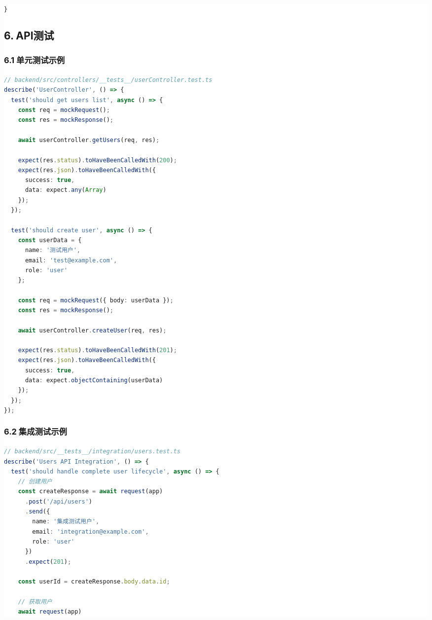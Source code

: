 ```typescript
}
```

## 6. API测试

### 6.1 单元测试示例
```typescript
// backend/src/controllers/__tests__/userController.test.ts
describe('UserController', () => {
  test('should get users list', async () => {
    const req = mockRequest();
    const res = mockResponse();
    
    await userController.getUsers(req, res);
    
    expect(res.status).toHaveBeenCalledWith(200);
    expect(res.json).toHaveBeenCalledWith({
      success: true,
      data: expect.any(Array)
    });
  });
  
  test('should create user', async () => {
    const userData = {
      name: '测试用户',
      email: 'test@example.com',
      role: 'user'
    };
    
    const req = mockRequest({ body: userData });
    const res = mockResponse();
    
    await userController.createUser(req, res);
    
    expect(res.status).toHaveBeenCalledWith(201);
    expect(res.json).toHaveBeenCalledWith({
      success: true,
      data: expect.objectContaining(userData)
    });
  });
});
```

### 6.2 集成测试示例
```typescript
// backend/src/__tests__/integration/users.test.ts
describe('Users API Integration', () => {
  test('should handle complete user lifecycle', async () => {
    // 创建用户
    const createResponse = await request(app)
      .post('/api/users')
      .send({
        name: '集成测试用户',
        email: 'integration@example.com',
        role: 'user'
      })
      .expect(201);
    
    const userId = createResponse.body.data.id;
    
    // 获取用户
    await request(app)
```
